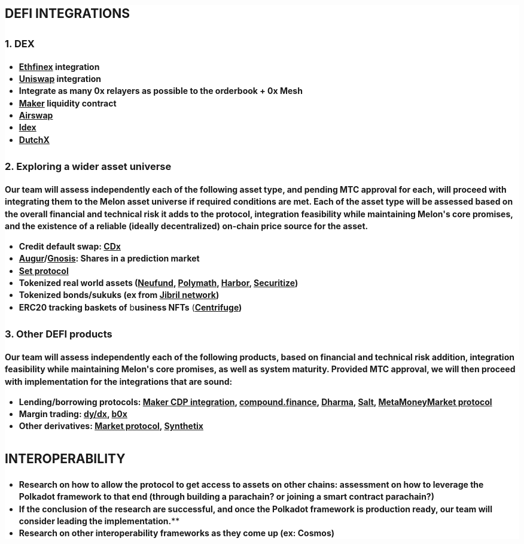## **DEFI INTEGRATIONS**

### **1. DEX**

- **[Ethfinex](https://www.ethfinex.com/) integration**
- **[Uniswap](https://uniswap.io/) integration**
- **Integrate as many 0x relayers as possible to the orderbook + 0x Mesh**
- **[Maker](https://makerdao.com/da/) liquidity contract**
- **[Airswap](https://www.airswap.io/)**
- **[Idex](https://idex.market/eth/idex)**
- **[DutchX](https://gnosis.io)**

### **2. Exploring a wider asset universe**

**Our team will assess independently each of the following asset type, and pending MTC approval for each, will proceed with integrating them to the Melon asset universe if required conditions are met. Each of the asset type will be assessed based on the overall financial and technical risk it adds to the protocol, integration feasibility while maintaining Melon's core promises, and the existence of a reliable (ideally decentralized) on-chain price source for the asset.** 

- **Credit default swap: [CDx](https://cdxproject.com/assets/resources/cdx-whitepaper.pdf)**
- **[Augur](https://www.augur.net/)/[Gnosis](https://gnosis.io/): Shares in a prediction market**
- **[Set protocol](https://setprotocol.com)**
- **Tokenized real world assets ([Neufund](https://neufund.org/), [Polymath](https://polymath.network/), [Harbor](https://harbor.com/), [Securitize](https://www.securitize.io/))**
- **Tokenized bonds/sukuks (ex from [Jibril network](https://jibrel.network/))**
- **ERC20 tracking baskets of** b**usiness NFTs** (**[Centrifuge](https://centrifuge.io/))**

### **3. Other DEFI products**

**Our team will assess independently each of the following products, based on financial and technical risk addition, integration feasibility while maintaining Melon's core promises, as well as system maturity. Provided MTC approval, we will then proceed with implementation for the integrations that are sound:**

- **Lending/borrowing protocols: [Maker CDP integration](https://makerdao.com/da/), [compound.finance](https://compound.finance/), [Dharma](https://www.dharma.io/), [Salt](https://saltlending.com/), [MetaMoneyMarket protocol](https://github.com/primeradiant/MetaMoneyMarket/blob/master/MetaMoneyMarket_)**
- **Margin trading: [dy/dx](https://dydx.exchange/), [b0x](https://b0x.network/)**
- **Other derivatives: [Market protocol](https://marketprotocol.io/), [Synthetix](https://www.synthetix.io/)**

## **INTEROPERABILITY**

- **Research on how to allow the protocol to get access to assets on other chains: assessment on how to leverage the Polkadot framework to that end (through building a parachain? or joining a smart contract parachain?)**
- **If the conclusion of the research are successful, and once the Polkadot framework is production ready, our team will consider leading the implementation.****
- **Research on other interoperability frameworks as they come up (ex: Cosmos)**

